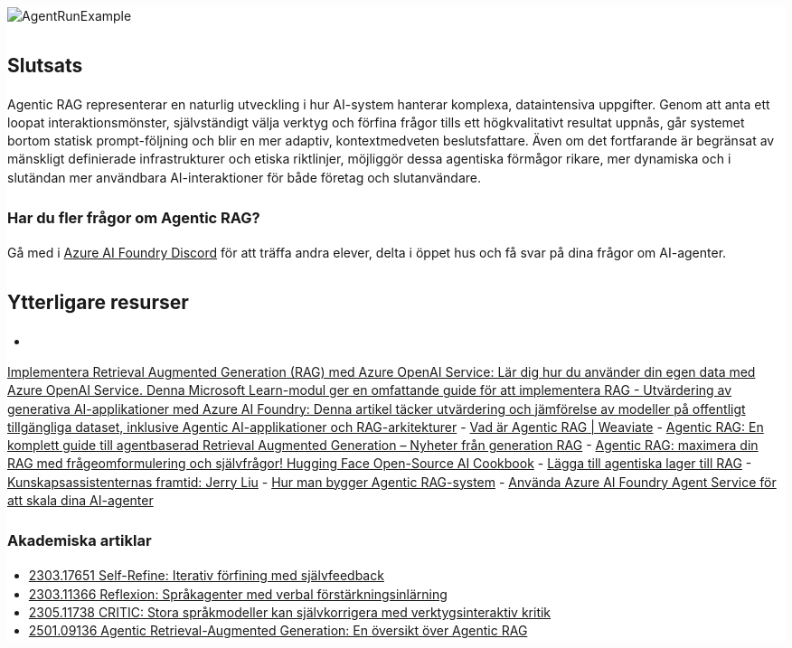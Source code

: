 ![AgentRunExample](../../../translated_images/AgentRunExample.471a94bc40cbdc0cd04c1f43c8d8c9b751f10d97918c900e29cb3ba0d6aa4c00.sv.png)

## Slutsats

Agentic RAG representerar en naturlig utveckling i hur AI-system hanterar komplexa, dataintensiva uppgifter. Genom att anta ett loopat interaktionsmönster, självständigt välja verktyg och förfina frågor tills ett högkvalitativt resultat uppnås, går systemet bortom statisk prompt-följning och blir en mer adaptiv, kontextmedveten beslutsfattare. Även om det fortfarande är begränsat av mänskligt definierade infrastrukturer och etiska riktlinjer, möjliggör dessa agentiska förmågor rikare, mer dynamiska och i slutändan mer användbara AI-interaktioner för både företag och slutanvändare.

### Har du fler frågor om Agentic RAG?

Gå med i [Azure AI Foundry Discord](https://aka.ms/ai-agents/discord) för att träffa andra elever, delta i öppet hus och få svar på dina frågor om AI-agenter.

## Ytterligare resurser

-
<a href="https://learn.microsoft.com/training/modules/use-own-data-azure-openai" target="_blank">
Implementera Retrieval Augmented Generation (RAG) med Azure OpenAI Service: Lär dig hur du använder din egen data med Azure OpenAI Service. Denna Microsoft Learn-modul ger en omfattande guide för att implementera RAG  
- <a href="https://learn.microsoft.com/azure/ai-studio/concepts/evaluation-approach-gen-ai" target="_blank">Utvärdering av generativa AI-applikationer med Azure AI Foundry: Denna artikel täcker utvärdering och jämförelse av modeller på offentligt tillgängliga dataset, inklusive Agentic AI-applikationer och RAG-arkitekturer</a>  
- <a href="https://weaviate.io/blog/what-is-agentic-rag" target="_blank">Vad är Agentic RAG | Weaviate</a>  
- <a href="https://ragaboutit.com/agentic-rag-a-complete-guide-to-agent-based-retrieval-augmented-generation/" target="_blank">Agentic RAG: En komplett guide till agentbaserad Retrieval Augmented Generation – Nyheter från generation RAG</a>  
- <a href="https://huggingface.co/learn/cookbook/agent_rag" target="_blank">Agentic RAG: maximera din RAG med frågeomformulering och självfrågor! Hugging Face Open-Source AI Cookbook</a>  
- <a href="https://youtu.be/aQ4yQXeB1Ss?si=2HUqBzHoeB5tR04U" target="_blank">Lägga till agentiska lager till RAG</a>  
- <a href="https://www.youtube.com/watch?v=zeAyuLc_f3Q&t=244s" target="_blank">Kunskapsassistenternas framtid: Jerry Liu</a>  
- <a href="https://www.youtube.com/watch?v=AOSjiXP1jmQ" target="_blank">Hur man bygger Agentic RAG-system</a>  
- <a href="https://ignite.microsoft.com/sessions/BRK102?source=sessions" target="_blank">Använda Azure AI Foundry Agent Service för att skala dina AI-agenter</a>  

### Akademiska artiklar  

- <a href="https://arxiv.org/abs/2303.17651" target="_blank">2303.17651 Self-Refine: Iterativ förfining med självfeedback</a>  
- <a href="https://arxiv.org/abs/2303.11366" target="_blank">2303.11366 Reflexion: Språkagenter med verbal förstärkningsinlärning</a>  
- <a href="https://arxiv.org/abs/2305.11738" target="_blank">2305.11738 CRITIC: Stora språkmodeller kan självkorrigera med verktygsinteraktiv kritik</a>  
- <a href="https://arxiv.org/abs/2501.09136" target="_blank">2501.09136 Agentic Retrieval-Augmented Generation: En översikt över Agentic RAG</a>  
